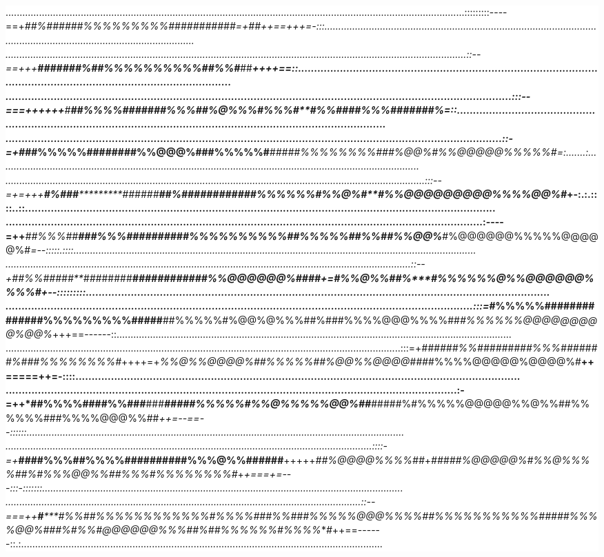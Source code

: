 .....................................................................................................................................................................:::::::::----==+*##%######%%%%%%%%%#***#########*#**=+##*++==+++=-:::......................................................................................................................................................................
......................................................................................................................................................................::--==+++*********#####****##%##%%%%%%%%%%##%%#***##*******+++****+==::...................................................................................................................................................................
.............................................................................................................................................................:::--===++++++****#**********##%%%%#####*##%%%##%@%%%#%%%#**#%%####%%%#######%*=::.................................................................................................................................................................
..........................................................................................................................................................::-=+**#***##%%%%%#######****#%%@@@%###%%%%%#****#####%%%%%%%%###%@@%#%%@@@@@%%%%%#*=:.......:........................................................................................................................................................
.......................................................................................................................................................:::--=+=+++**#%###***********######****##%############%%%%%%#%%@%#**#%%@@@@@@@@@%%%%@@%#*+-:.:.::::..::..................................................................................................................................................
....................................................................................................................................................:----=++***##%%%##******###%%%##########%%%%%%%%%%#**#%%%%%##%%##%%@@%***#%@@@@@@%%%%%@@@@@%#*=--:::::.::::.................................................................................................................................................
..................................................................................................................................................::--+##%%#####**###*#####*******#######*#####%%@@@@@@%####*+=**#%%@%%##%*****#%%%%%%@%%@@@@@@%%%%#+--:::::::::................................................................................................................................................
.................................................................................................................................................:::=*#%%%%%##############%%%%%%%%%#####****##%%%%%#%@@%@%%%##%###%%%%@@@%%%%##*#%%%%%%@@@@@@@@@%@@%*+++==------::..............................................................................................................................................
..............................................................................................................................................:::=+*######%%#########%%%#######%###%%%%%%%%#*++++=+*%%@%%@@@@%##%%%%%##%@@%%@@@@###*#%%%%@@@@@%@@@@%#**++=====++=-::::..........................................................................................................................................
............................................................................................................................................:-=++*##%%%%####%%##*****#***###****#####%%%%%#%%@%%%%%@@%#*#***#####%#%%%%%@@@@@%%@%%##%%%%%%###%%%%@@@%%##*++=--==--::::::........................................................................................................................................
....................................................................................................................................::::-=+***####%%%##%%%%##########%%%@%%######**+++++*##%@@@@%%%%##*+*#####%@@@@@%#%%@%%%%##%#%%%@@%%##%%%#%%%%%%%%#*+*+===+=---:::-:::::::..................................................................................................................................
................................................................................................................................::--===++**#*****#%%##%%%%%%%%%%%%#%%%%###%%##****#%%%%%@@@%%%%#*#%%%%%%%%%%%#####%%%%@@%###%#%%*#@@@@@@%%%##%##%%%%%%#%%%%***#*++==------::.:..................................................................................................................................